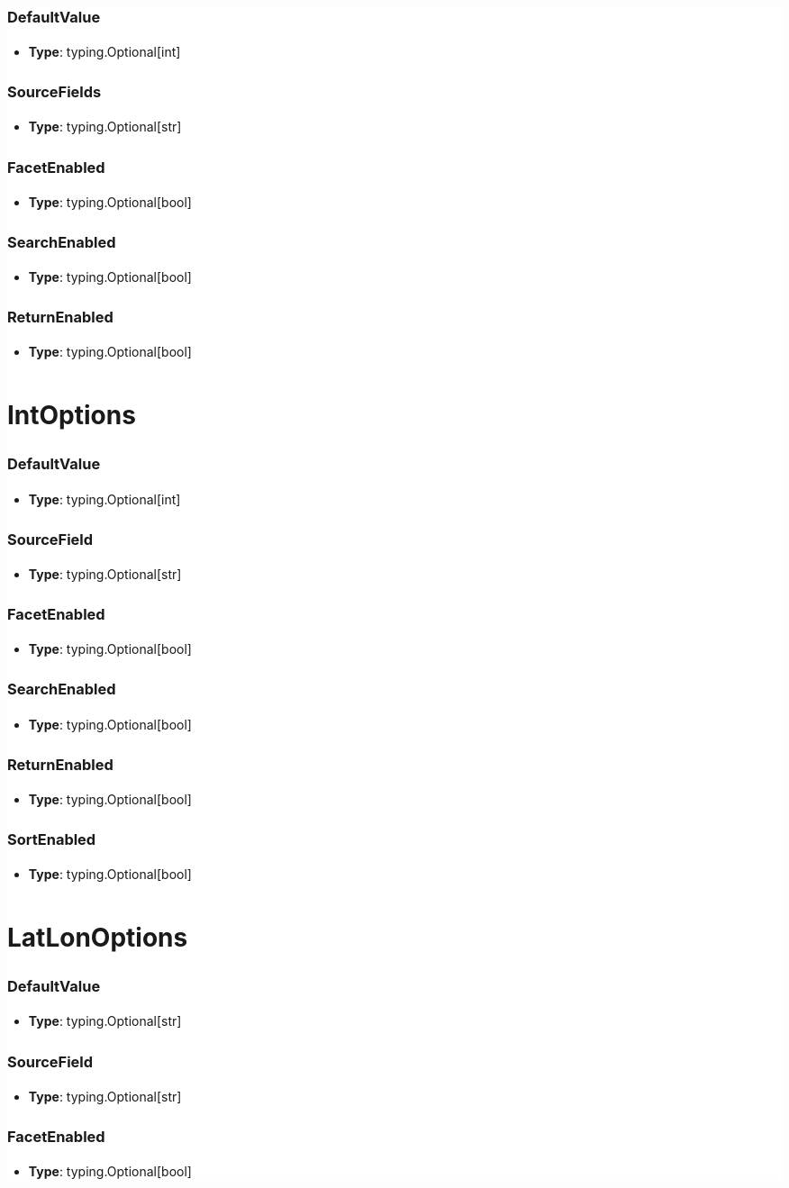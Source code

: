 ### DefaultValue
- **Type**: typing.Optional[int]

### SourceFields
- **Type**: typing.Optional[str]

### FacetEnabled
- **Type**: typing.Optional[bool]

### SearchEnabled
- **Type**: typing.Optional[bool]

### ReturnEnabled
- **Type**: typing.Optional[bool]


# IntOptions

### DefaultValue
- **Type**: typing.Optional[int]

### SourceField
- **Type**: typing.Optional[str]

### FacetEnabled
- **Type**: typing.Optional[bool]

### SearchEnabled
- **Type**: typing.Optional[bool]

### ReturnEnabled
- **Type**: typing.Optional[bool]

### SortEnabled
- **Type**: typing.Optional[bool]


# LatLonOptions

### DefaultValue
- **Type**: typing.Optional[str]

### SourceField
- **Type**: typing.Optional[str]

### FacetEnabled
- **Type**: typing.Optional[bool]
